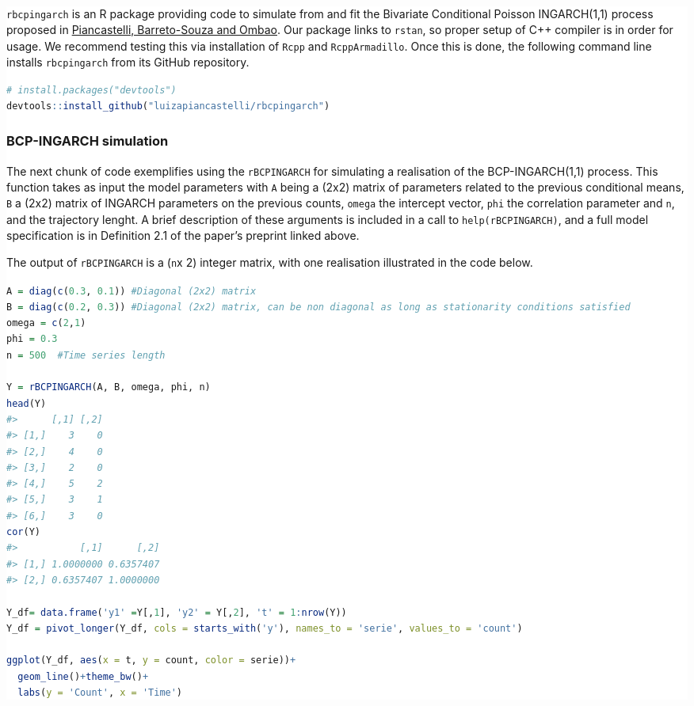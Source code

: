 
`rbcpingarch` is an R package providing code to simulate from and fit
the Bivariate Conditional Poisson INGARCH(1,1) process proposed in
[Piancastelli, Barreto-Souza and
Ombao](https://arxiv.org/abs/2011.08799). Our package links to `rstan`,
so proper setup of C++ compiler is in order for usage. We recommend
testing this via installation of `Rcpp` and `RcppArmadillo`. Once this
is done, the following command line installs `rbcpingarch` from its
GitHub repository.

``` r
# install.packages("devtools")
devtools::install_github("luizapiancastelli/rbcpingarch")
```

### BCP-INGARCH simulation

The next chunk of code exemplifies using the `rBCPINGARCH` for
simulating a realisation of the BCP-INGARCH(1,1) process. This function
takes as input the model parameters with `A` being a (2x2) matrix of
parameters related to the previous conditional means, `B` a (2x2) matrix
of INGARCH parameters on the previous counts, `omega` the intercept
vector, `phi` the correlation parameter and `n`, and the trajectory
lenght. A brief description of these arguments is included in a call to
`help(rBCPINGARCH)`, and a full model specification is in Definition 2.1
of the paper’s preprint linked above.

The output of `rBCPINGARCH` is a (`n`x 2) integer matrix, with one
realisation illustrated in the code below.

``` r
A = diag(c(0.3, 0.1)) #Diagonal (2x2) matrix
B = diag(c(0.2, 0.3)) #Diagonal (2x2) matrix, can be non diagonal as long as stationarity conditions satisfied
omega = c(2,1) 
phi = 0.3 
n = 500  #Time series length

Y = rBCPINGARCH(A, B, omega, phi, n)
head(Y)
#>      [,1] [,2]
#> [1,]    3    0
#> [2,]    4    0
#> [3,]    2    0
#> [4,]    5    2
#> [5,]    3    1
#> [6,]    3    0
cor(Y)
#>           [,1]      [,2]
#> [1,] 1.0000000 0.6357407
#> [2,] 0.6357407 1.0000000

Y_df= data.frame('y1' =Y[,1], 'y2' = Y[,2], 't' = 1:nrow(Y))
Y_df = pivot_longer(Y_df, cols = starts_with('y'), names_to = 'serie', values_to = 'count')

ggplot(Y_df, aes(x = t, y = count, color = serie))+
  geom_line()+theme_bw()+
  labs(y = 'Count', x = 'Time')
```
